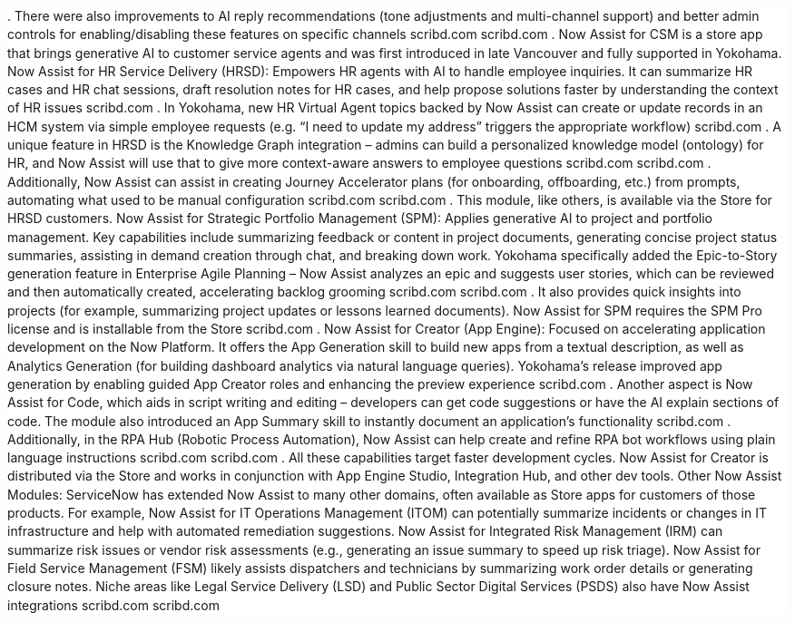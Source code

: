 . There were also improvements to AI reply recommendations (tone adjustments and multi-channel support) and better admin controls for enabling/disabling these features on specific channels
scribd.com
scribd.com
. Now Assist for CSM is a store app that brings generative AI to customer service agents and was first introduced in late Vancouver and fully supported in Yokohama.
Now Assist for HR Service Delivery (HRSD): Empowers HR agents with AI to handle employee inquiries. It can summarize HR cases and HR chat sessions, draft resolution notes for HR cases, and help propose solutions faster by understanding the context of HR issues
scribd.com
. In Yokohama, new HR Virtual Agent topics backed by Now Assist can create or update records in an HCM system via simple employee requests (e.g. “I need to update my address” triggers the appropriate workflow)
scribd.com
. A unique feature in HRSD is the Knowledge Graph integration – admins can build a personalized knowledge model (ontology) for HR, and Now Assist will use that to give more context-aware answers to employee questions
scribd.com
scribd.com
. Additionally, Now Assist can assist in creating Journey Accelerator plans (for onboarding, offboarding, etc.) from prompts, automating what used to be manual configuration
scribd.com
scribd.com
. This module, like others, is available via the Store for HRSD customers.
Now Assist for Strategic Portfolio Management (SPM): Applies generative AI to project and portfolio management. Key capabilities include summarizing feedback or content in project documents, generating concise project status summaries, assisting in demand creation through chat, and breaking down work. Yokohama specifically added the Epic-to-Story generation feature in Enterprise Agile Planning – Now Assist analyzes an epic and suggests user stories, which can be reviewed and then automatically created, accelerating backlog grooming
scribd.com
scribd.com
. It also provides quick insights into projects (for example, summarizing project updates or lessons learned documents). Now Assist for SPM requires the SPM Pro license and is installable from the Store
scribd.com
.
Now Assist for Creator (App Engine): Focused on accelerating application development on the Now Platform. It offers the App Generation skill to build new apps from a textual description, as well as Analytics Generation (for building dashboard analytics via natural language queries). Yokohama’s release improved app generation by enabling guided App Creator roles and enhancing the preview experience
scribd.com
. Another aspect is Now Assist for Code, which aids in script writing and editing – developers can get code suggestions or have the AI explain sections of code. The module also introduced an App Summary skill to instantly document an application’s functionality
scribd.com
. Additionally, in the RPA Hub (Robotic Process Automation), Now Assist can help create and refine RPA bot workflows using plain language instructions
scribd.com
scribd.com
. All these capabilities target faster development cycles. Now Assist for Creator is distributed via the Store and works in conjunction with App Engine Studio, Integration Hub, and other dev tools.
Other Now Assist Modules: ServiceNow has extended Now Assist to many other domains, often available as Store apps for customers of those products. For example, Now Assist for IT Operations Management (ITOM) can potentially summarize incidents or changes in IT infrastructure and help with automated remediation suggestions. Now Assist for Integrated Risk Management (IRM) can summarize risk issues or vendor risk assessments (e.g., generating an issue summary to speed up risk triage). Now Assist for Field Service Management (FSM) likely assists dispatchers and technicians by summarizing work order details or generating closure notes. Niche areas like Legal Service Delivery (LSD) and Public Sector Digital Services (PSDS) also have Now Assist integrations
scribd.com
scribd.com